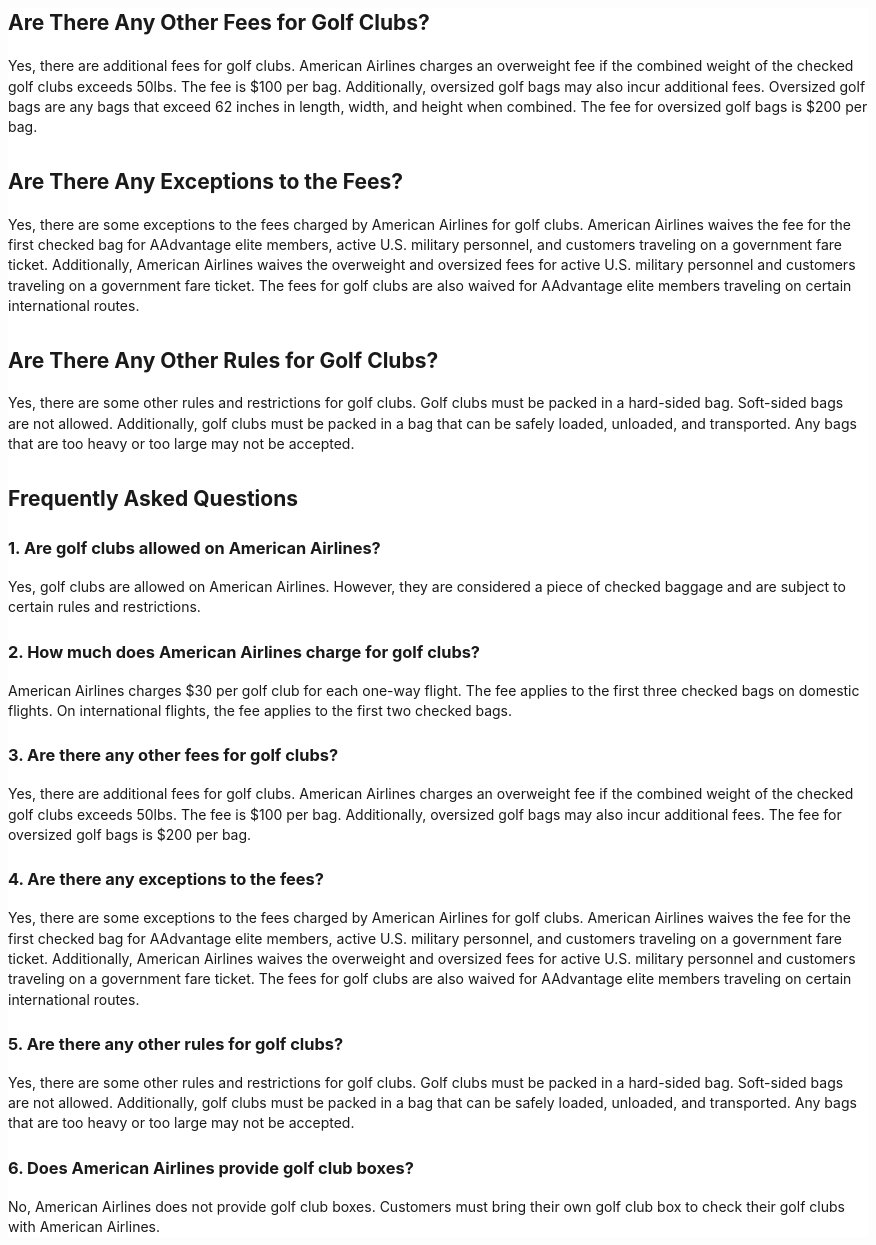 <h2>Are There Any Other Fees for Golf Clubs?</h2> 

Yes, there are additional fees for golf clubs. American Airlines charges an overweight fee if the combined weight of the checked golf clubs exceeds 50lbs. The fee is $100 per bag. Additionally, oversized golf bags may also incur additional fees. Oversized golf bags are any bags that exceed 62 inches in length, width, and height when combined. The fee for oversized golf bags is $200 per bag.

<h2>Are There Any Exceptions to the Fees?</h2> 

Yes, there are some exceptions to the fees charged by American Airlines for golf clubs. American Airlines waives the fee for the first checked bag for AAdvantage elite members, active U.S. military personnel, and customers traveling on a government fare ticket. Additionally, American Airlines waives the overweight and oversized fees for active U.S. military personnel and customers traveling on a government fare ticket. The fees for golf clubs are also waived for AAdvantage elite members traveling on certain international routes.

<h2>Are There Any Other Rules for Golf Clubs?</h2> 

Yes, there are some other rules and restrictions for golf clubs. Golf clubs must be packed in a hard-sided bag. Soft-sided bags are not allowed. Additionally, golf clubs must be packed in a bag that can be safely loaded, unloaded, and transported. Any bags that are too heavy or too large may not be accepted. 

<h2>Frequently Asked Questions</h2> 

<h3>1. Are golf clubs allowed on American Airlines?</h3> 
Yes, golf clubs are allowed on American Airlines. However, they are considered a piece of checked baggage and are subject to certain rules and restrictions.

<h3>2. How much does American Airlines charge for golf clubs?</h3> 
American Airlines charges $30 per golf club for each one-way flight. The fee applies to the first three checked bags on domestic flights. On international flights, the fee applies to the first two checked bags.

<h3>3. Are there any other fees for golf clubs?</h3> 
Yes, there are additional fees for golf clubs. American Airlines charges an overweight fee if the combined weight of the checked golf clubs exceeds 50lbs. The fee is $100 per bag. Additionally, oversized golf bags may also incur additional fees. The fee for oversized golf bags is $200 per bag.

<h3>4. Are there any exceptions to the fees?</h3> 
Yes, there are some exceptions to the fees charged by American Airlines for golf clubs. American Airlines waives the fee for the first checked bag for AAdvantage elite members, active U.S. military personnel, and customers traveling on a government fare ticket. Additionally, American Airlines waives the overweight and oversized fees for active U.S. military personnel and customers traveling on a government fare ticket. The fees for golf clubs are also waived for AAdvantage elite members traveling on certain international routes.

<h3>5. Are there any other rules for golf clubs?</h3> 
Yes, there are some other rules and restrictions for golf clubs. Golf clubs must be packed in a hard-sided bag. Soft-sided bags are not allowed. Additionally, golf clubs must be packed in a bag that can be safely loaded, unloaded, and transported. Any bags that are too heavy or too large may not be accepted.

<h3>6. Does American Airlines provide golf club boxes?</h3> 
No, American Airlines does not provide golf club boxes. Customers must bring their own golf club box to check their golf clubs with American Airlines.

